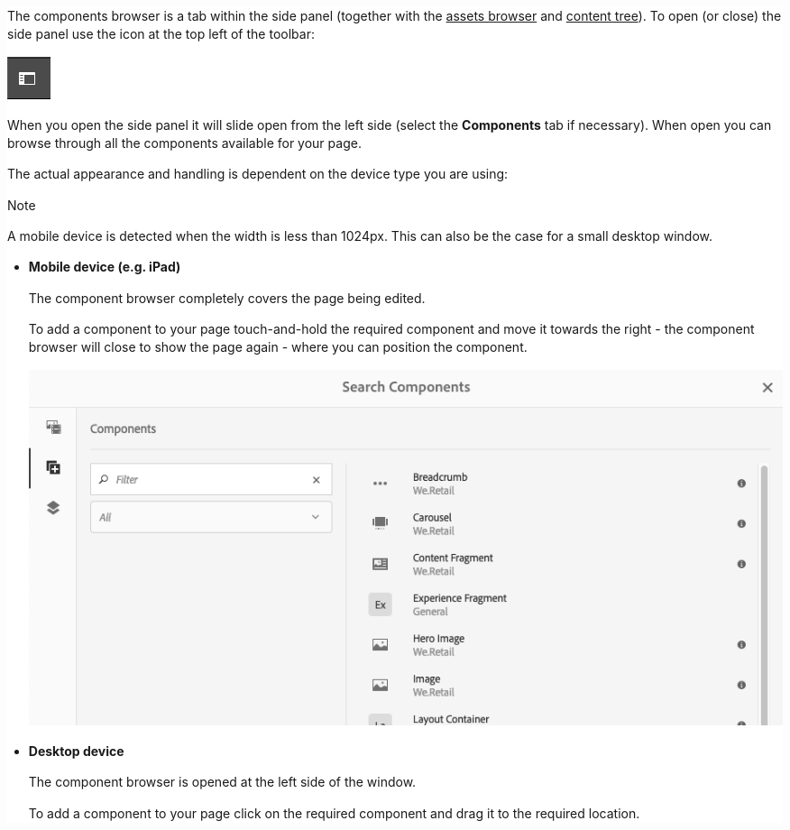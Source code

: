 The components browser is a tab within the side panel (together with the [assets browser](../../../sites/authoring/using/author-environment-tools.md#assets-browser) and [content tree](../../../sites/authoring/using/author-environment-tools.md#content-tree)). To open (or close) the side panel use the icon at the top left of the toolbar:

![](assets/ateat-03.png)

When you open the side panel it will slide open from the left side (select the **Components** tab if necessary). When open you can browse through all the components available for your page.

The actual appearance and handling is dependent on the device type you are using:

>[!NOTE]
>
>A mobile device is detected when the width is less than 1024px. This can also be the case for a small desktop window.

* **Mobile device (e.g. iPad)**

  The component browser completely covers the page being edited.

  To add a component to your page touch-and-hold the required component and move it towards the right - the component browser will close to show the page again - where you can position the component.

  ![](assets/ateat-04.png)

* **Desktop device**

  The component browser is opened at the left side of the window.

  To add a component to your page click on the required component and drag it to the required location.
